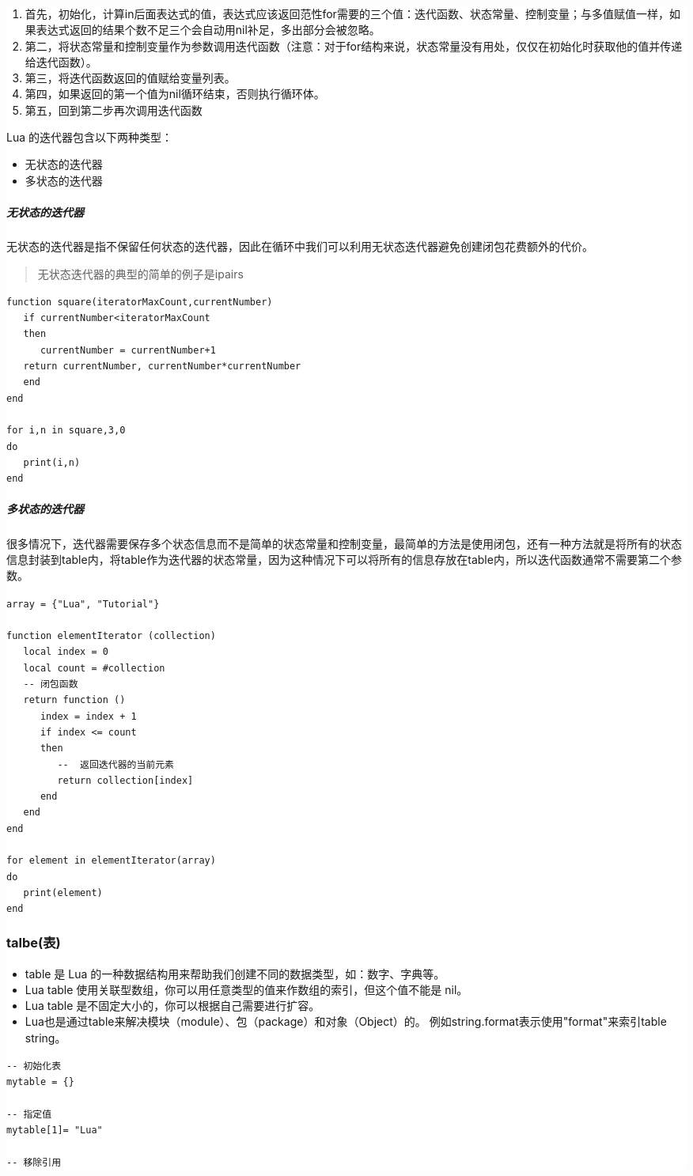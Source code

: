 1. 首先，初始化，计算in后面表达式的值，表达式应该返回范性for需要的三个值：迭代函数、状态常量、控制变量；与多值赋值一样，如果表达式返回的结果个数不足三个会自动用nil补足，多出部分会被忽略。
1. 第二，将状态常量和控制变量作为参数调用迭代函数（注意：对于for结构来说，状态常量没有用处，仅仅在初始化时获取他的值并传递给迭代函数）。
1. 第三，将迭代函数返回的值赋给变量列表。
1. 第四，如果返回的第一个值为nil循环结束，否则执行循环体。
1. 第五，回到第二步再次调用迭代函数

Lua 的迭代器包含以下两种类型：
* 无状态的迭代器
* 多状态的迭代器
##### 无状态的迭代器
无状态的迭代器是指不保留任何状态的迭代器，因此在循环中我们可以利用无状态迭代器避免创建闭包花费额外的代价。
> 无状态迭代器的典型的简单的例子是ipairs
``` 
function square(iteratorMaxCount,currentNumber)
   if currentNumber<iteratorMaxCount
   then
      currentNumber = currentNumber+1
   return currentNumber, currentNumber*currentNumber
   end
end

for i,n in square,3,0
do
   print(i,n)
end
```
##### 多状态的迭代器
很多情况下，迭代器需要保存多个状态信息而不是简单的状态常量和控制变量，最简单的方法是使用闭包，还有一种方法就是将所有的状态信息封装到table内，将table作为迭代器的状态常量，因为这种情况下可以将所有的信息存放在table内，所以迭代函数通常不需要第二个参数。
``` 
array = {"Lua", "Tutorial"}

function elementIterator (collection)
   local index = 0
   local count = #collection
   -- 闭包函数
   return function ()
      index = index + 1
      if index <= count
      then
         --  返回迭代器的当前元素
         return collection[index]
      end
   end
end

for element in elementIterator(array)
do
   print(element)
end
```
### talbe(表)
* table 是 Lua 的一种数据结构用来帮助我们创建不同的数据类型，如：数字、字典等。
* Lua table 使用关联型数组，你可以用任意类型的值来作数组的索引，但这个值不能是 nil。
* Lua table 是不固定大小的，你可以根据自己需要进行扩容。
* Lua也是通过table来解决模块（module）、包（package）和对象（Object）的。 例如string.format表示使用"format"来索引table string。
``` 
-- 初始化表
mytable = {}

-- 指定值
mytable[1]= "Lua"

-- 移除引用
```